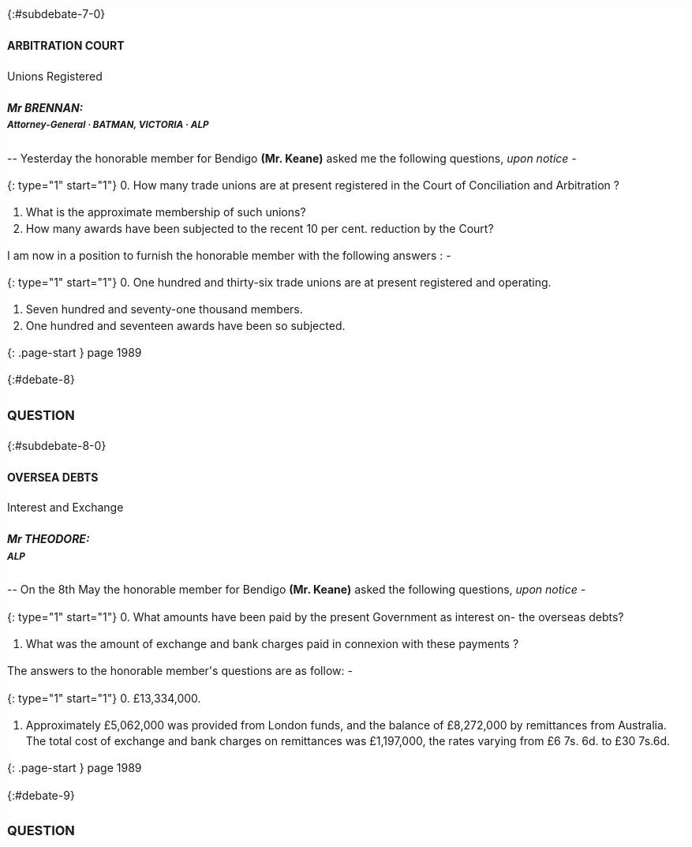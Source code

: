 {:#subdebate-7-0}
#### ARBITRATION COURT

Unions Registered

##### Mr BRENNAN:<br><small class="text-muted">Attorney-General &middot; BATMAN, VICTORIA &middot; ALP</small>

-- Yesterday the honorable member for Bendigo  **(Mr. Keane)**  asked me the following questions,  *upon notice -* 

{: type="1" start="1"}
0. How many trade unions are at present registered in the Court of Conciliation and Arbitration ? 
1. What is the approximate membership of such unions? 
2. How many awards have been subjected to the recent 10 per cent. reduction by the Court? 

I am now in a position to furnish the honorable member with the following answers :  - 

{: type="1" start="1"}
0. One hundred and thirty-six trade unions are at present registered and operating. 
1. Seven hundred and seventy-one thousand members. 
2. One hundred and seventeen awards have been so subjected. 

{: .page-start }
page 1989

{:#debate-8}
### QUESTION

{:#subdebate-8-0}
#### OVERSEA DEBTS

Interest and Exchange

##### Mr THEODORE:<br><small class="text-muted">ALP</small>

-- On the 8th May the honorable member for Bendigo  **(Mr. Keane)**  asked the following questions,  *upon notice -* 

{: type="1" start="1"}
0. What amounts have been paid by the present Government as interest on- the overseas debts? 
1. What was the amount of exchange and bank charges paid in connexion with these payments ? 

The answers to the honorable member's questions are as follow: - 

{: type="1" start="1"}
0. £13,334,000. 
1. Approximately £5,062,000 was provided from London funds, and the balance of £8,272,000 by remittances from Australia. The total cost of exchange and bank charges on remittances was £1,197,000, the rates varying from £6 7s. 6d. to £30 7s.6d. 

{: .page-start }
page 1989

{:#debate-9}
### QUESTION
